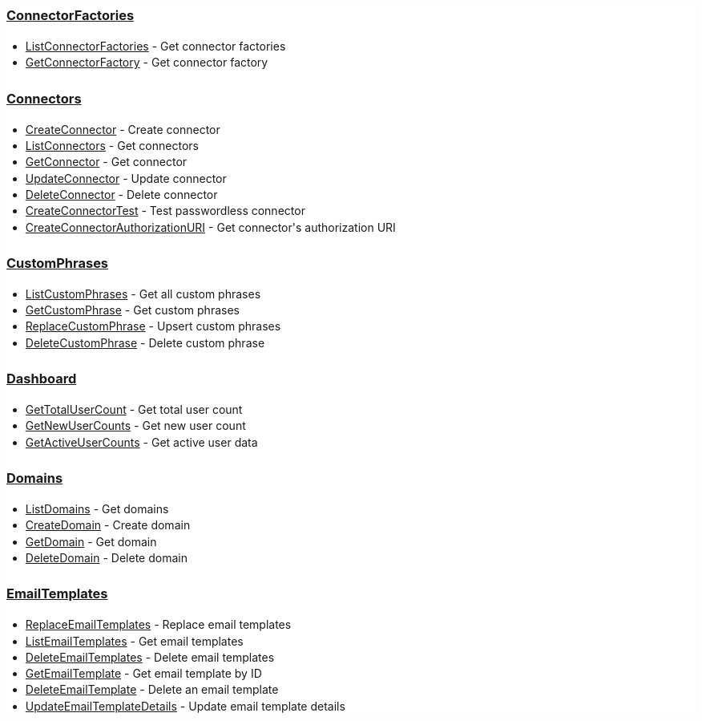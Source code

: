 ### [ConnectorFactories](docs/sdks/connectorfactories/README.md)

* [ListConnectorFactories](docs/sdks/connectorfactories/README.md#listconnectorfactories) - Get connector factories
* [GetConnectorFactory](docs/sdks/connectorfactories/README.md#getconnectorfactory) - Get connector factory

### [Connectors](docs/sdks/connectors/README.md)

* [CreateConnector](docs/sdks/connectors/README.md#createconnector) - Create connector
* [ListConnectors](docs/sdks/connectors/README.md#listconnectors) - Get connectors
* [GetConnector](docs/sdks/connectors/README.md#getconnector) - Get connector
* [UpdateConnector](docs/sdks/connectors/README.md#updateconnector) - Update connector
* [DeleteConnector](docs/sdks/connectors/README.md#deleteconnector) - Delete connector
* [CreateConnectorTest](docs/sdks/connectors/README.md#createconnectortest) - Test passwordless connector
* [CreateConnectorAuthorizationURI](docs/sdks/connectors/README.md#createconnectorauthorizationuri) - Get connector's authorization URI

### [CustomPhrases](docs/sdks/customphrases/README.md)

* [ListCustomPhrases](docs/sdks/customphrases/README.md#listcustomphrases) - Get all custom phrases
* [GetCustomPhrase](docs/sdks/customphrases/README.md#getcustomphrase) - Get custom phrases
* [ReplaceCustomPhrase](docs/sdks/customphrases/README.md#replacecustomphrase) - Upsert custom phrases
* [DeleteCustomPhrase](docs/sdks/customphrases/README.md#deletecustomphrase) - Delete custom phrase

### [Dashboard](docs/sdks/dashboard/README.md)

* [GetTotalUserCount](docs/sdks/dashboard/README.md#gettotalusercount) - Get total user count
* [GetNewUserCounts](docs/sdks/dashboard/README.md#getnewusercounts) - Get new user count
* [GetActiveUserCounts](docs/sdks/dashboard/README.md#getactiveusercounts) - Get active user data

### [Domains](docs/sdks/domains/README.md)

* [ListDomains](docs/sdks/domains/README.md#listdomains) - Get domains
* [CreateDomain](docs/sdks/domains/README.md#createdomain) - Create domain
* [GetDomain](docs/sdks/domains/README.md#getdomain) - Get domain
* [DeleteDomain](docs/sdks/domains/README.md#deletedomain) - Delete domain

### [EmailTemplates](docs/sdks/emailtemplates/README.md)

* [ReplaceEmailTemplates](docs/sdks/emailtemplates/README.md#replaceemailtemplates) - Replace email templates
* [ListEmailTemplates](docs/sdks/emailtemplates/README.md#listemailtemplates) - Get email templates
* [DeleteEmailTemplates](docs/sdks/emailtemplates/README.md#deleteemailtemplates) - Delete email templates
* [GetEmailTemplate](docs/sdks/emailtemplates/README.md#getemailtemplate) - Get email template by ID
* [DeleteEmailTemplate](docs/sdks/emailtemplates/README.md#deleteemailtemplate) - Delete an email template
* [UpdateEmailTemplateDetails](docs/sdks/emailtemplates/README.md#updateemailtemplatedetails) - Update email template details

